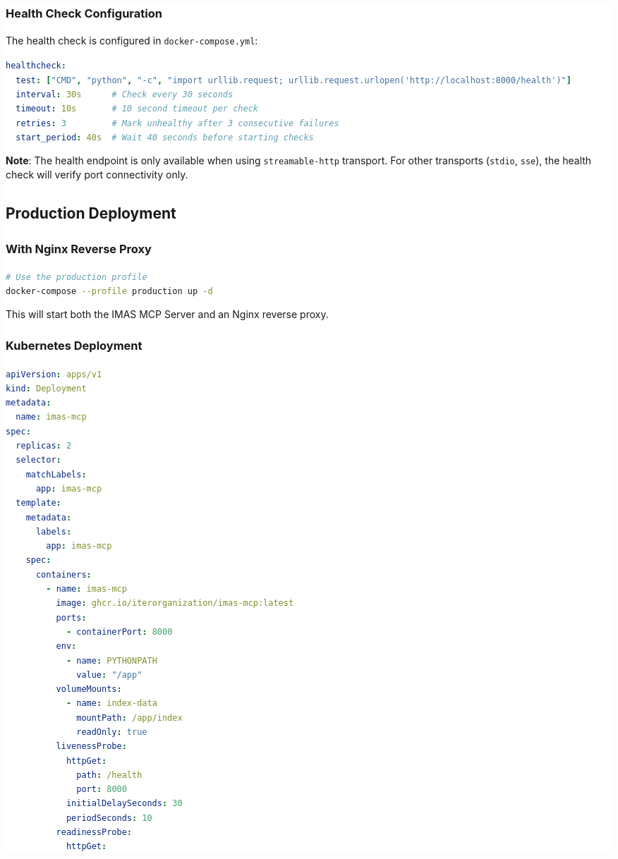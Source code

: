 ### Health Check Configuration

The health check is configured in `docker-compose.yml`:

```yaml
healthcheck:
  test: ["CMD", "python", "-c", "import urllib.request; urllib.request.urlopen('http://localhost:8000/health')"]
  interval: 30s      # Check every 30 seconds
  timeout: 10s       # 10 second timeout per check
  retries: 3         # Mark unhealthy after 3 consecutive failures
  start_period: 40s  # Wait 40 seconds before starting checks
```

**Note**: The health endpoint is only available when using `streamable-http` transport. For other transports (`stdio`, `sse`), the health check will verify port connectivity only.

## Production Deployment

### With Nginx Reverse Proxy

```bash
# Use the production profile
docker-compose --profile production up -d
```

This will start both the IMAS MCP Server and an Nginx reverse proxy.

### Kubernetes Deployment

```yaml
apiVersion: apps/v1
kind: Deployment
metadata:
  name: imas-mcp
spec:
  replicas: 2
  selector:
    matchLabels:
      app: imas-mcp
  template:
    metadata:
      labels:
        app: imas-mcp
    spec:
      containers:
        - name: imas-mcp
          image: ghcr.io/iterorganization/imas-mcp:latest
          ports:
            - containerPort: 8000
          env:
            - name: PYTHONPATH
              value: "/app"
          volumeMounts:
            - name: index-data
              mountPath: /app/index
              readOnly: true
          livenessProbe:
            httpGet:
              path: /health
              port: 8000
            initialDelaySeconds: 30
            periodSeconds: 10
          readinessProbe:
            httpGet:
```